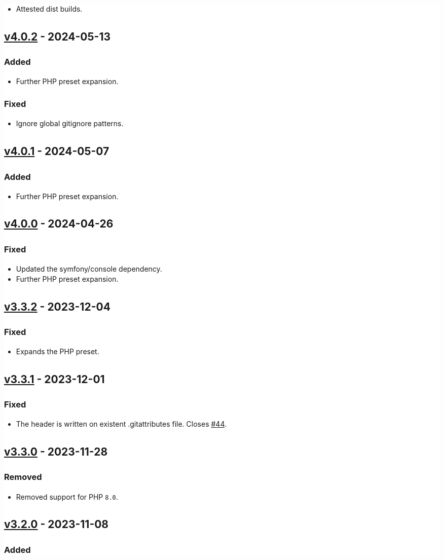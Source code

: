 - Attested dist builds.

## [v4.0.2] - 2024-05-13

### Added

- Further PHP preset expansion.

### Fixed

- Ignore global gitignore patterns.

## [v4.0.1] - 2024-05-07

### Added

- Further PHP preset expansion.

## [v4.0.0] - 2024-04-26

### Fixed

- Updated the symfony/console dependency.
- Further PHP preset expansion.

## [v3.3.2] - 2023-12-04

### Fixed

- Expands the PHP preset. 

## [v3.3.1] - 2023-12-01

### Fixed

- The header is written on existent .gitattributes file. Closes [#44](https://github.com/raphaelstolt/lean-package-validator/issues/44).

## [v3.3.0] - 2023-11-28

### Removed

- Removed support for PHP `8.0`.

## [v3.2.0] - 2023-11-08

### Added


[Unreleased]: https://github.com/raphaelstolt/lean-package-validator/compare/v5.2.1...HEAD
[v5.2.1]: https://github.com/raphaelstolt/lean-package-validator/compare/v5.2.0...v5.2.1
[v5.2.0]: https://github.com/raphaelstolt/lean-package-validator/compare/v5.1.0...v5.2.0
[v5.1.0]: https://github.com/raphaelstolt/lean-package-validator/compare/v5.0.0...v5.1.0
[v5.0.0]: https://github.com/raphaelstolt/lean-package-validator/compare/v4.7.1...v5.0.0
[v4.7.1]: https://github.com/raphaelstolt/lean-package-validator/compare/v4.7.0...v4.7.1
[v4.7.0]: https://github.com/raphaelstolt/lean-package-validator/compare/v4.6.0...v4.7.0
[v4.6.0]: https://github.com/raphaelstolt/lean-package-validator/compare/v4.5.0...v4.6.0
[v4.5.0]: https://github.com/raphaelstolt/lean-package-validator/compare/v4.4.6...v4.5.0
[v4.4.6]: https://github.com/raphaelstolt/lean-package-validator/compare/v4.4.5...v4.4.6
[v4.4.5]: https://github.com/raphaelstolt/lean-package-validator/compare/v4.4.4...v4.4.5
[v4.4.4]: https://github.com/raphaelstolt/lean-package-validator/compare/v4.4.3...v4.4.4
[v4.4.3]: https://github.com/raphaelstolt/lean-package-validator/compare/v4.4.2...v4.4.3
[v4.4.2]: https://github.com/raphaelstolt/lean-package-validator/compare/v4.4.1...v4.4.2
[v4.4.1]: https://github.com/raphaelstolt/lean-package-validator/compare/v4.4.0...v4.4.1
[v4.4.0]: https://github.com/raphaelstolt/lean-package-validator/compare/v4.3.6...v4.4.0
[v4.3.6]: https://github.com/raphaelstolt/lean-package-validator/compare/v4.3.5...v4.3.6
[v4.3.5]: https://github.com/raphaelstolt/lean-package-validator/compare/v4.3.4...v4.3.5
[v4.3.4]: https://github.com/raphaelstolt/lean-package-validator/compare/v4.3.3...v4.3.4
[v4.3.3]: https://github.com/raphaelstolt/lean-package-validator/compare/v4.3.2...v4.3.3
[v4.3.2]: https://github.com/raphaelstolt/lean-package-validator/compare/v4.3.1...v4.3.2
[v4.3.1]: https://github.com/raphaelstolt/lean-package-validator/compare/v4.3.0...v4.3.1
[v4.3.0]: https://github.com/raphaelstolt/lean-package-validator/compare/v4.2.0...v4.3.0
[v4.2.0]: https://github.com/raphaelstolt/lean-package-validator/compare/v4.1.1...v4.2.0
[v4.1.1]: https://github.com/raphaelstolt/lean-package-validator/compare/v4.1.0...v4.1.1
[v4.1.0]: https://github.com/raphaelstolt/lean-package-validator/compare/v4.0.5...v4.1.0
[v4.0.5]: https://github.com/raphaelstolt/lean-package-validator/compare/v4.0.4...v4.0.5
[v4.0.4]: https://github.com/raphaelstolt/lean-package-validator/compare/v4.0.3...v4.0.4
[v4.0.3]: https://github.com/raphaelstolt/lean-package-validator/compare/v4.0.2...v4.0.3
[v4.0.2]: https://github.com/raphaelstolt/lean-package-validator/compare/v4.0.1...v4.0.2
[v4.0.1]: https://github.com/raphaelstolt/lean-package-validator/compare/v4.0.0...v4.0.1
[v4.0.0]: https://github.com/raphaelstolt/lean-package-validator/compare/v3.3.2...v4.0.0
[v3.3.2]: https://github.com/raphaelstolt/lean-package-validator/compare/v3.3.1...v3.3.2
[v3.3.1]: https://github.com/raphaelstolt/lean-package-validator/compare/v3.3.0...v3.3.1
[v3.3.0]: https://github.com/raphaelstolt/lean-package-validator/compare/v3.2.0...v3.3.0
[v3.2.0]: https://github.com/raphaelstolt/lean-package-validator/compare/v3.1.1...v3.2.0
[v3.1.1]: https://github.com/raphaelstolt/lean-package-validator/compare/v3.1.0...v3.1.1
[v3.1.0]: https://github.com/raphaelstolt/lean-package-validator/compare/v3.0.1...v3.1.0
[v3.0.1]: https://github.com/raphaelstolt/lean-package-validator/compare/v3.0.0...v3.0.1
[v3.0.0]: https://github.com/raphaelstolt/lean-package-validator/compare/v2.1.0...v3.0.0
[v2.1.0]: https://github.com/raphaelstolt/lean-package-validator/compare/v2.0.2...v2.1.0
[v2.0.2]: https://github.com/raphaelstolt/lean-package-validator/compare/v2.0.1...v2.0.2
[v2.0.1]: https://github.com/raphaelstolt/lean-package-validator/compare/v2.0.0...v2.0.1
[v2.0.0]: https://github.com/raphaelstolt/lean-package-validator/compare/v1.9.0...v2.0.0
[v1.9.0]: https://github.com/raphaelstolt/lean-package-validator/compare/v1.8.1...v1.9.0
[v1.8.1]: https://github.com/raphaelstolt/lean-package-validator/compare/v1.8.0...v1.8.1
[v1.8.0]: https://github.com/raphaelstolt/lean-package-validator/compare/v1.7.3...v1.8.0
[v1.7.3]: https://github.com/raphaelstolt/lean-package-validator/compare/v1.7.2...v1.7.3
[v1.7.2]: https://github.com/raphaelstolt/lean-package-validator/compare/v1.7.1...v1.7.2
[v1.7.1]: https://github.com/raphaelstolt/lean-package-validator/compare/v1.7.0...v1.7.1
[v1.7.0]: https://github.com/raphaelstolt/lean-package-validator/compare/v1.6.0...v1.7.0
[v1.6.0]: https://github.com/raphaelstolt/lean-package-validator/compare/v1.5.2...v1.6.0
[v1.5.2]: https://github.com/raphaelstolt/lean-package-validator/compare/v1.5.1...v1.5.2
[v1.5.1]: https://github.com/raphaelstolt/lean-package-validator/compare/v1.5.0...v1.5.1
[v1.5.0]: https://github.com/raphaelstolt/lean-package-validator/compare/v1.4.0...v1.5.0
[v1.4.0]: https://github.com/raphaelstolt/lean-package-validator/compare/v1.3.1...v1.4.0
[v1.3.1]: https://github.com/raphaelstolt/lean-package-validator/compare/v1.3.0...v1.3.1
[v1.3.0]: https://github.com/raphaelstolt/lean-package-validator/compare/v1.2.0...v1.3.0
[v1.2.0]: https://github.com/raphaelstolt/lean-package-validator/compare/v1.1.0...v1.2.0
[v1.1.0]: https://github.com/raphaelstolt/lean-package-validator/compare/v1.0.6...v1.1.0
[v1.0.6]: https://github.com/raphaelstolt/lean-package-validator/compare/v1.0.5...v1.0.6
[v1.0.5]: https://github.com/raphaelstolt/lean-package-validator/compare/v1.0.4...v1.0.5
[v1.0.4]: https://github.com/raphaelstolt/lean-package-validator/compare/v1.0.3...v1.0.4
[v1.0.3]: https://github.com/raphaelstolt/lean-package-validator/compare/v1.0.2...v1.0.3
[v1.0.2]: https://github.com/raphaelstolt/lean-package-validator/compare/v1.0.1...v1.0.2
[v1.0.1]: https://github.com/raphaelstolt/lean-package-validator/compare/v1.0.0...v1.0.1
